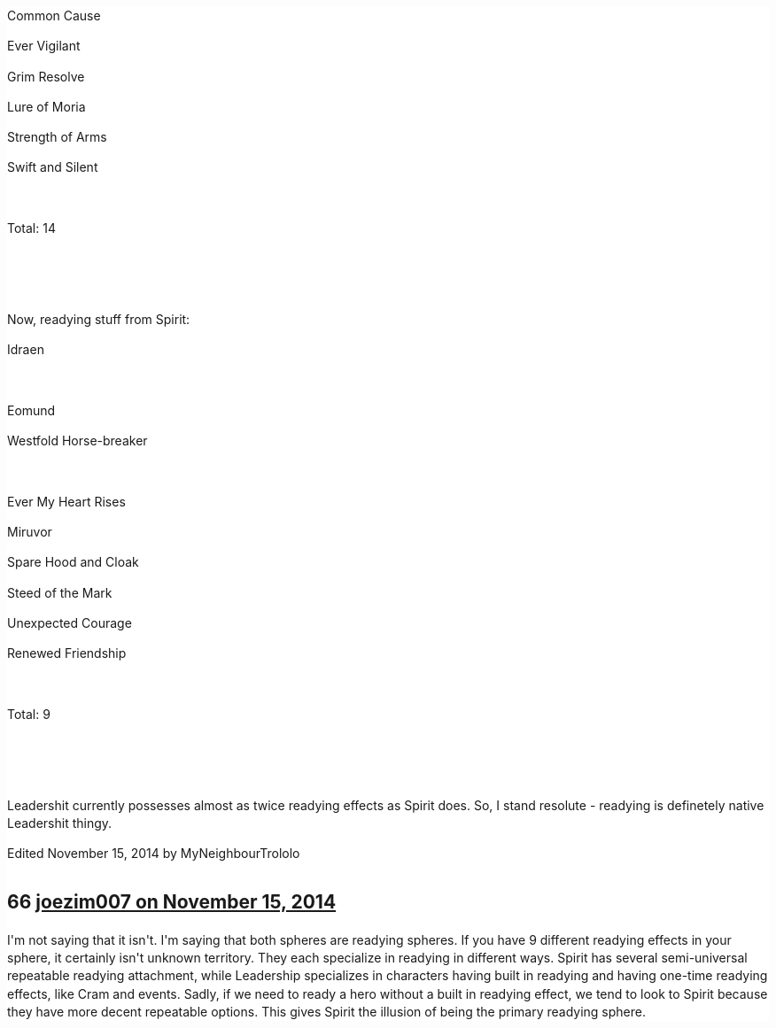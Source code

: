 
Common Cause

Ever Vigilant

Grim Resolve

Lure of Moria

Strength of Arms

Swift and Silent

 

Total: 14

 

 

Now, readying stuff from Spirit:

Idraen

 

Eomund

Westfold Horse-breaker

 

Ever My Heart Rises

Miruvor

Spare Hood and Cloak

Steed of the Mark

Unexpected Courage

Renewed Friendship

 

Total: 9

 

 

Leadershit currently possesses almost as twice readying effects as Spirit does. So, I stand resolute - readying is definetely native Leadershit thingy.

Edited November 15, 2014 by MyNeighbourTrololo

## 66 [joezim007 on November 15, 2014](https://community.fantasyflightgames.com/topic/126947-next-faq/?do=findComment&comment=1335454)

I'm not saying that it isn't. I'm saying that both spheres are readying spheres. If you have 9 different readying effects in your sphere, it certainly isn't unknown territory. They each specialize in readying in different ways. Spirit has several semi-universal repeatable readying attachment, while Leadership specializes in characters having built in readying and having one-time readying effects, like Cram and events. Sadly, if we need to ready a hero without a built in readying effect, we tend to look to Spirit because they have more decent repeatable options. This gives Spirit the illusion of being the primary readying sphere.
